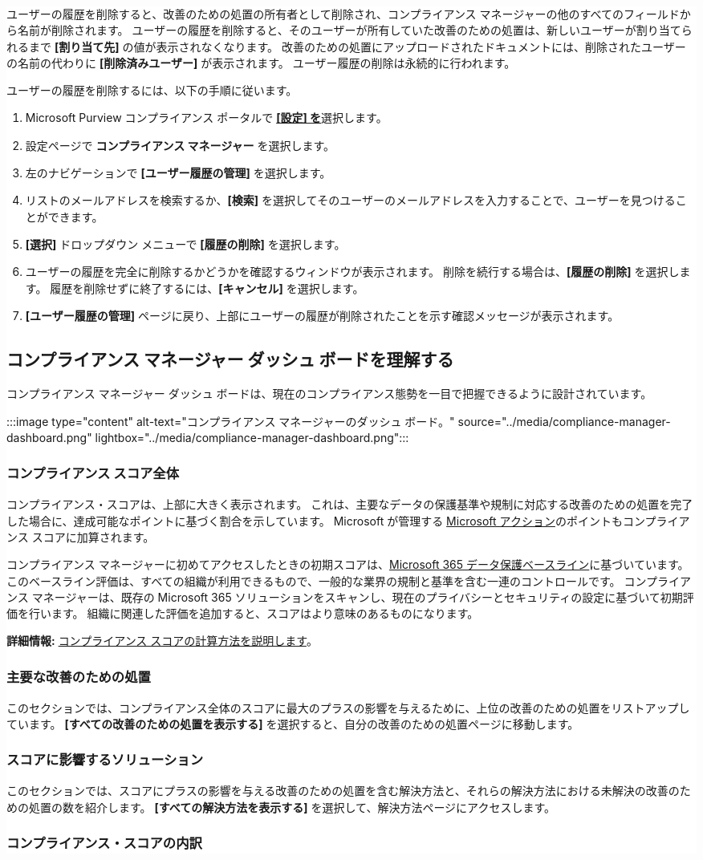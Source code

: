 ユーザーの履歴を削除すると、改善のための処置の所有者として削除され、コンプライアンス マネージャーの他のすべてのフィールドから名前が削除されます。 ユーザーの履歴を削除すると、そのユーザーが所有していた改善のための処置は、新しいユーザーが割り当てられるまで **[割り当て先]** の値が表示されなくなります。 改善のための処置にアップロードされたドキュメントには、削除されたユーザーの名前の代わりに **[削除済みユーザー]** が表示されます。 ユーザー履歴の削除は永続的に行われます。

ユーザーの履歴を削除するには、以下の手順に従います。

1. Microsoft Purview コンプライアンス ポータルで <a href="https://go.microsoft.com/fwlink/p/?linkid=2174201" target="_blank">**[設定] を**</a>選択します。

2. 設定ページで **コンプライアンス マネージャー** を選択します。

3. 左のナビゲーションで **[ユーザー履歴の管理]** を選択します。

4. リストのメールアドレスを検索するか、**[検索]** を選択してそのユーザーのメールアドレスを入力することで、ユーザーを見つけることができます。

5. **[選択]** ドロップダウン メニューで **[履歴の削除]** を選択します。

6. ユーザーの履歴を完全に削除するかどうかを確認するウィンドウが表示されます。 削除を続行する場合は、**[履歴の削除]** を選択します。 履歴を削除せずに終了するには、**[キャンセル]** を選択します。

7. **[ユーザー履歴の管理]** ページに戻り、上部にユーザーの履歴が削除されたことを示す確認メッセージが表示されます。

## <a name="understand-the-compliance-manager-dashboard"></a>コンプライアンス マネージャー ダッシュ ボードを理解する

コンプライアンス マネージャー ダッシュ ボードは、現在のコンプライアンス態勢を一目で把握できるように設計されています。

:::image type="content" alt-text="コンプライアンス マネージャーのダッシュ ボード。" source="../media/compliance-manager-dashboard.png" lightbox="../media/compliance-manager-dashboard.png":::

### <a name="overall-compliance-score"></a>コンプライアンス スコア全体

コンプライアンス・スコアは、上部に大きく表示されます。 これは、主要なデータの保護基準や規制に対応する改善のための処置を完了した場合に、達成可能なポイントに基づく割合を示しています。 Microsoft が管理する [Microsoft アクション](compliance-manager-assessments.md#microsoft-actions-tab)のポイントもコンプライアンス スコアに加算されます。

コンプライアンス マネージャーに初めてアクセスしたときの初期スコアは、[Microsoft 365 データ保護ベースライン](compliance-manager-assessments.md#data-protection-baseline-default-assessment)に基づいています。 このベースライン評価は、すべての組織が利用できるもので、一般的な業界の規制と基準を含む一連のコントロールです。 コンプライアンス マネージャーは、既存の Microsoft 365 ソリューションをスキャンし、現在のプライバシーとセキュリティの設定に基づいて初期評価を行います。 組織に関連した評価を追加すると、スコアはより意味のあるものになります。

**詳細情報:** [コンプライアンス スコアの計算方法を説明します](compliance-score-calculation.md)。

### <a name="key-improvement-actions"></a>主要な改善のための処置

このセクションでは、コンプライアンス全体のスコアに最大のプラスの影響を与えるために、上位の改善のための処置をリストアップしています。 **[すべての改善のための処置を表示する]** を選択すると、自分の改善のための処置ページに移動します。

### <a name="solutions-that-affect-your-score"></a>スコアに影響するソリューション

このセクションでは、スコアにプラスの影響を与える改善のための処置を含む解決方法と、それらの解決方法における未解決の改善のための処置の数を紹介します。 **[すべての解決方法を表示する]** を選択して、解決方法ページにアクセスします。

### <a name="compliance-score-breakdown"></a>コンプライアンス・スコアの内訳
